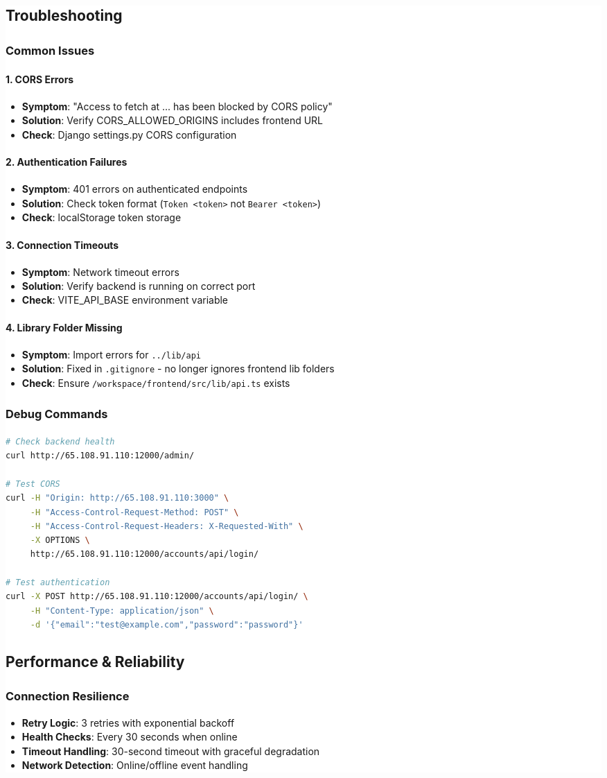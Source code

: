 ## Troubleshooting

### Common Issues

#### 1. CORS Errors
- **Symptom**: "Access to fetch at ... has been blocked by CORS policy"
- **Solution**: Verify CORS_ALLOWED_ORIGINS includes frontend URL
- **Check**: Django settings.py CORS configuration

#### 2. Authentication Failures
- **Symptom**: 401 errors on authenticated endpoints
- **Solution**: Check token format (`Token <token>` not `Bearer <token>`)
- **Check**: localStorage token storage

#### 3. Connection Timeouts
- **Symptom**: Network timeout errors
- **Solution**: Verify backend is running on correct port
- **Check**: VITE_API_BASE environment variable

#### 4. Library Folder Missing
- **Symptom**: Import errors for `../lib/api`
- **Solution**: Fixed in `.gitignore` - no longer ignores frontend lib folders
- **Check**: Ensure `/workspace/frontend/src/lib/api.ts` exists

### Debug Commands

```bash
# Check backend health
curl http://65.108.91.110:12000/admin/

# Test CORS
curl -H "Origin: http://65.108.91.110:3000" \
     -H "Access-Control-Request-Method: POST" \
     -H "Access-Control-Request-Headers: X-Requested-With" \
     -X OPTIONS \
     http://65.108.91.110:12000/accounts/api/login/

# Test authentication
curl -X POST http://65.108.91.110:12000/accounts/api/login/ \
     -H "Content-Type: application/json" \
     -d '{"email":"test@example.com","password":"password"}'
```

## Performance & Reliability

### Connection Resilience
- **Retry Logic**: 3 retries with exponential backoff
- **Health Checks**: Every 30 seconds when online
- **Timeout Handling**: 30-second timeout with graceful degradation
- **Network Detection**: Online/offline event handling

